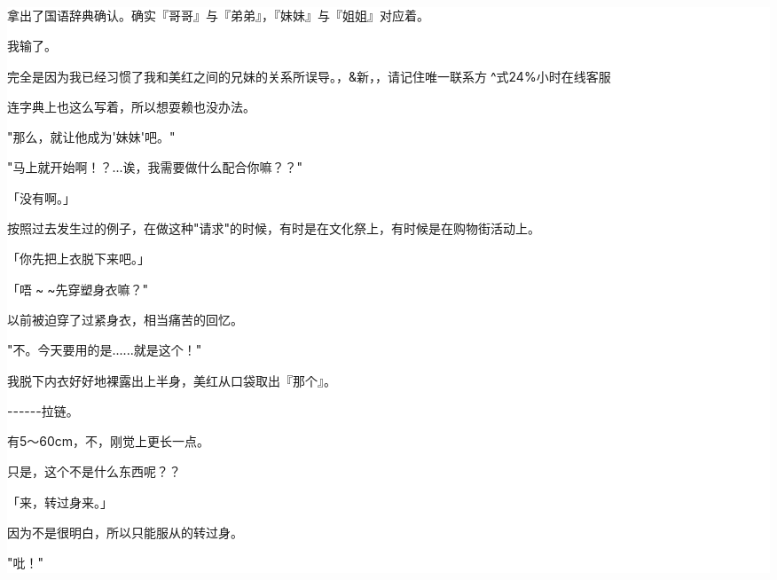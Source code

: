 

拿出了国语辞典确认。确实『哥哥』与『弟弟』，『妹妹』与『姐姐』对应着。



我输了。



完全是因为我已经习惯了我和美红之间的兄妹的关系所误导。，&新，，请记住唯一联系方 ^式24%小时在线客服



连字典上也这么写着，所以想耍赖也没办法。



"那么，就让他成为'妹妹'吧。"



"马上就开始啊！？...诶，我需要做什么配合你嘛？？"



「没有啊。」



按照过去发生过的例子，在做这种"请求"的时候，有时是在文化祭上，有时候是在购物街活动上。



「你先把上衣脱下来吧。」



「唔 ~ ~先穿塑身衣嘛？"



以前被迫穿了过紧身衣，相当痛苦的回忆。



"不。今天要用的是......就是这个！"



我脱下内衣好好地裸露出上半身，美红从口袋取出『那个』。



------拉链。



有5～60cm，不，刚觉上更长一点。



只是，这个不是什么东西呢？？



「来，转过身来。」



因为不是很明白，所以只能服从的转过身。



"吡！"

